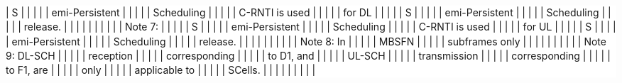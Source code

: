 | S              |                |                |                |
| emi-Persistent |                |                |                |
| Scheduling     |                |                |                |
| C-RNTI is used |                |                |                |
| for DL         |                |                |                |
| S              |                |                |                |
| emi-Persistent |                |                |                |
| Scheduling     |                |                |                |
| release.       |                |                |                |
|                |                |                |                |
| Note 7:        |                |                |                |
| S              |                |                |                |
| emi-Persistent |                |                |                |
| Scheduling     |                |                |                |
| C-RNTI is used |                |                |                |
| for UL         |                |                |                |
| S              |                |                |                |
| emi-Persistent |                |                |                |
| Scheduling     |                |                |                |
| release.       |                |                |                |
|                |                |                |                |
| Note 8: In     |                |                |                |
| MBSFN          |                |                |                |
| subframes only |                |                |                |
|                |                |                |                |
| Note 9: DL-SCH |                |                |                |
| reception      |                |                |                |
| corresponding  |                |                |                |
| to D1, and     |                |                |                |
| UL-SCH         |                |                |                |
| transmission   |                |                |                |
| corresponding  |                |                |                |
| to F1, are     |                |                |                |
| only           |                |                |                |
| applicable to  |                |                |                |
| SCells.        |                |                |                |
|                |                |                |                |